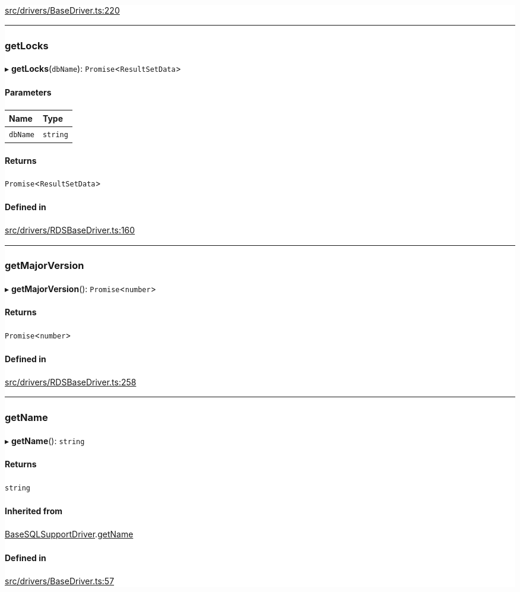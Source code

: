 [src/drivers/BaseDriver.ts:220](https://github.com/l-v-yonsama/db-drivers/blob/f899a8e32aca04c98bc9f10ff04bd60087cc3e32/src/drivers/BaseDriver.ts#L220)

___

### getLocks

▸ **getLocks**(`dbName`): `Promise`\<`ResultSetData`\>

#### Parameters

| Name | Type |
| :------ | :------ |
| `dbName` | `string` |

#### Returns

`Promise`\<`ResultSetData`\>

#### Defined in

[src/drivers/RDSBaseDriver.ts:160](https://github.com/l-v-yonsama/db-drivers/blob/f899a8e32aca04c98bc9f10ff04bd60087cc3e32/src/drivers/RDSBaseDriver.ts#L160)

___

### getMajorVersion

▸ **getMajorVersion**(): `Promise`\<`number`\>

#### Returns

`Promise`\<`number`\>

#### Defined in

[src/drivers/RDSBaseDriver.ts:258](https://github.com/l-v-yonsama/db-drivers/blob/f899a8e32aca04c98bc9f10ff04bd60087cc3e32/src/drivers/RDSBaseDriver.ts#L258)

___

### getName

▸ **getName**(): `string`

#### Returns

`string`

#### Inherited from

[BaseSQLSupportDriver](BaseSQLSupportDriver.md).[getName](BaseSQLSupportDriver.md#getname)

#### Defined in

[src/drivers/BaseDriver.ts:57](https://github.com/l-v-yonsama/db-drivers/blob/f899a8e32aca04c98bc9f10ff04bd60087cc3e32/src/drivers/BaseDriver.ts#L57)
